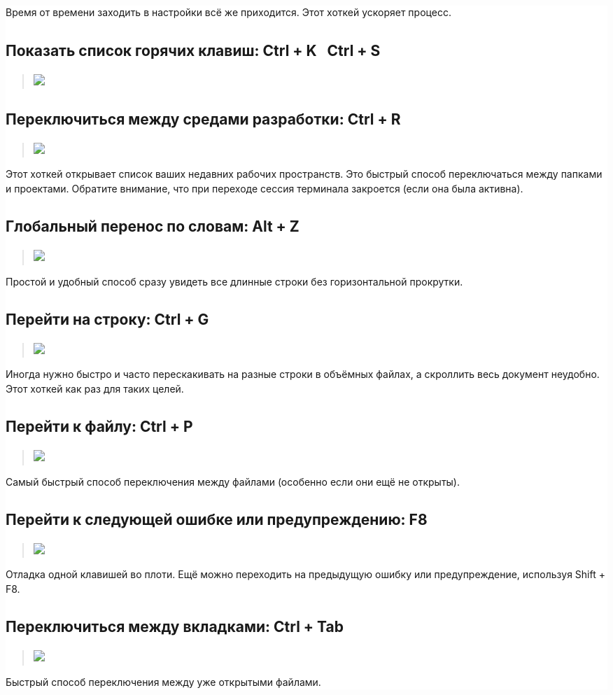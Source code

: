 Время от времени заходить в настройки всё же приходится. Этот хоткей ускоряет процесс.

## Показать список горячих клавиш: Ctrl + K   Ctrl + S

> [![](https://media.tproger.ru/uploads/2020/01/VS-Hotkey-2.gif)](https://media.tproger.ru/uploads/2020/01/VS-Hotkey-2.gif)

## Переключиться между средами разработки: Ctrl + R

> [![](https://media.tproger.ru/uploads/2020/01/VS-Hotkey-3.gif)](https://media.tproger.ru/uploads/2020/01/VS-Hotkey-3.gif)

Этот хоткей открывает список ваших недавних рабочих пространств. Это быстрый способ переключаться между папками и проектами. Обратите внимание, что при переходе сессия терминала закроется (если она была активна).

## Глобальный перенос по словам: Alt + Z

> [![](https://media.tproger.ru/uploads/2020/01/VS-Hotkey-4.gif)](https://media.tproger.ru/uploads/2020/01/VS-Hotkey-4.gif)

Простой и удобный способ сразу увидеть все длинные строки без горизонтальной прокрутки.

## Перейти на строку: Ctrl + G

> [![](https://media.tproger.ru/uploads/2020/01/VS-Hotkey-5.gif)](https://media.tproger.ru/uploads/2020/01/VS-Hotkey-5.gif)

Иногда нужно быстро и часто перескакивать на разные строки в объёмных файлах, а скроллить весь документ неудобно. Этот хоткей как раз для таких целей.

## Перейти к файлу: Ctrl + P

> [![](https://media.tproger.ru/uploads/2020/01/VS-Hotkey-6.gif)](https://media.tproger.ru/uploads/2020/01/VS-Hotkey-6.gif)

Самый быстрый способ переключения между файлами (особенно если они ещё не открыты).

## Перейти к следующей ошибке или предупреждению: F8

> [![](https://media.tproger.ru/uploads/2020/01/VS-Hotkey-7.gif)](https://media.tproger.ru/uploads/2020/01/VS-Hotkey-7.gif)

Отладка одной клавишей во плоти. Ещё можно переходить на предыдущую ошибку или предупреждение, используя Shift + F8.

## Переключиться между вкладками: Ctrl + Tab

> [![](https://media.tproger.ru/uploads/2020/01/VS-Hotkey-8.gif)](https://media.tproger.ru/uploads/2020/01/VS-Hotkey-8.gif)

Быстрый способ переключения между уже открытыми файлами.
